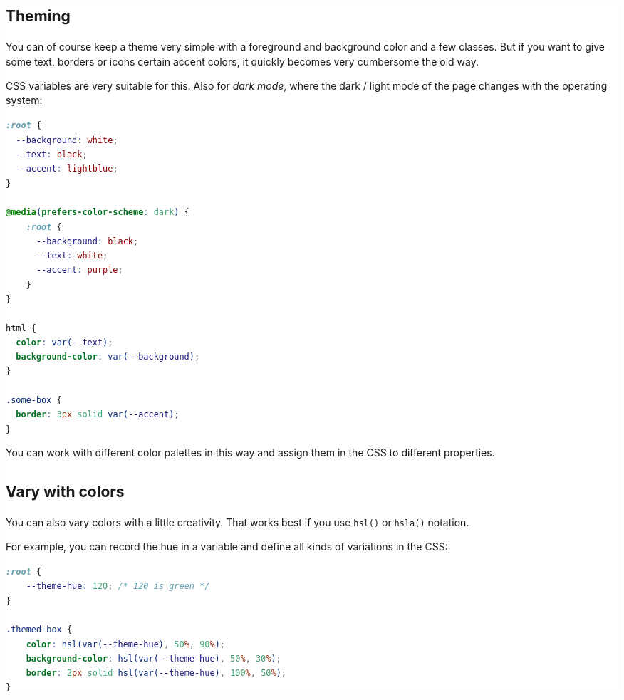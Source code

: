 ## Theming

You can of course keep a theme very simple with a foreground and background color and a few classes.
But if you want to give some text, borders or icons certain accent colors,
it quickly becomes very cumbersome the old way.

CSS variables are very suitable for this. Also for
_dark mode_, where the dark / light mode of the page changes with the operating system:

```css
:root {
  --background: white;
  --text: black;
  --accent: lightblue;
}

@media(prefers-color-scheme: dark) {
    :root {
      --background: black;
      --text: white;
      --accent: purple;
    }
}

html {
  color: var(--text);
  background-color: var(--background);
}

.some-box {
  border: 3px solid var(--accent);
}
```

You can work with different color palettes in this way
and assign them in the CSS to different properties.

## Vary with colors

You can also vary colors with a little creativity.
That works best if you use `hsl()` or `hsla()` notation.

For example, you can record the hue in a variable
and define all kinds of variations in the CSS:

```css
:root {
    --theme-hue: 120; /* 120 is green */
}

.themed-box {
    color: hsl(var(--theme-hue), 50%, 90%);
    background-color: hsl(var(--theme-hue), 50%, 30%);
    border: 2px solid hsl(var(--theme-hue), 100%, 50%);
}
```

